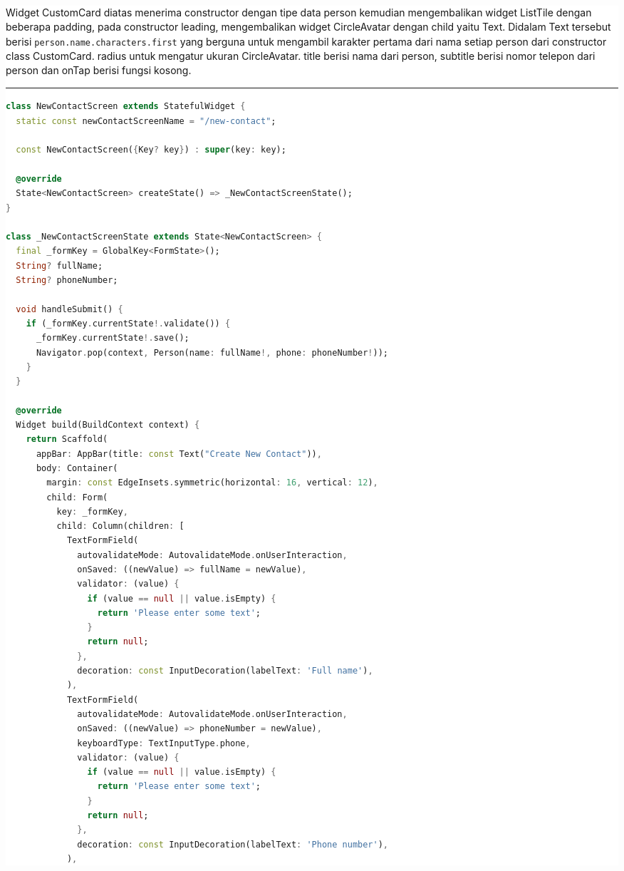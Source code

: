 Widget CustomCard diatas menerima constructor dengan tipe data person kemudian mengembalikan widget ListTile dengan beberapa padding, pada constructor leading, mengembalikan widget CircleAvatar dengan child yaitu Text. Didalam Text tersebut berisi `person.name.characters.first` yang berguna untuk mengambil karakter pertama dari nama setiap person dari constructor class CustomCard. radius untuk mengatur ukuran CircleAvatar.
title berisi nama dari person, subtitle berisi nomor telepon dari person dan onTap berisi fungsi kosong.

---

```dart
class NewContactScreen extends StatefulWidget {
  static const newContactScreenName = "/new-contact";

  const NewContactScreen({Key? key}) : super(key: key);

  @override
  State<NewContactScreen> createState() => _NewContactScreenState();
}

class _NewContactScreenState extends State<NewContactScreen> {
  final _formKey = GlobalKey<FormState>();
  String? fullName;
  String? phoneNumber;

  void handleSubmit() {
    if (_formKey.currentState!.validate()) {
      _formKey.currentState!.save();
      Navigator.pop(context, Person(name: fullName!, phone: phoneNumber!));
    }
  }

  @override
  Widget build(BuildContext context) {
    return Scaffold(
      appBar: AppBar(title: const Text("Create New Contact")),
      body: Container(
        margin: const EdgeInsets.symmetric(horizontal: 16, vertical: 12),
        child: Form(
          key: _formKey,
          child: Column(children: [
            TextFormField(
              autovalidateMode: AutovalidateMode.onUserInteraction,
              onSaved: ((newValue) => fullName = newValue),
              validator: (value) {
                if (value == null || value.isEmpty) {
                  return 'Please enter some text';
                }
                return null;
              },
              decoration: const InputDecoration(labelText: 'Full name'),
            ),
            TextFormField(
              autovalidateMode: AutovalidateMode.onUserInteraction,
              onSaved: ((newValue) => phoneNumber = newValue),
              keyboardType: TextInputType.phone,
              validator: (value) {
                if (value == null || value.isEmpty) {
                  return 'Please enter some text';
                }
                return null;
              },
              decoration: const InputDecoration(labelText: 'Phone number'),
            ),
```